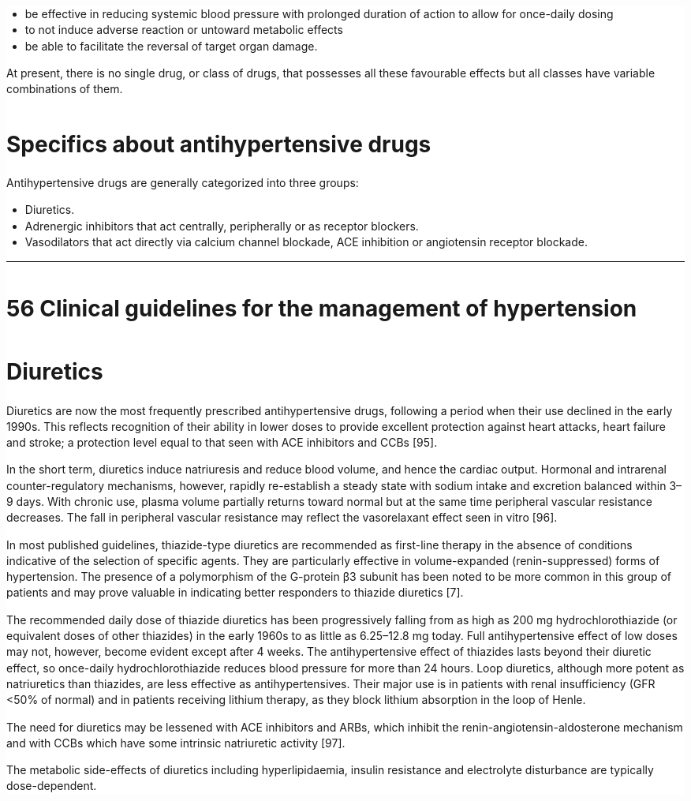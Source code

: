 - be effective in reducing systemic blood pressure with prolonged duration of action to allow for once-daily dosing
- to not induce adverse reaction or untoward metabolic effects
- be able to facilitate the reversal of target organ damage.

At present, there is no single drug, or class of drugs, that possesses all these favourable effects but all classes have variable combinations of them.

# Specifics about antihypertensive drugs

Antihypertensive drugs are generally categorized into three groups:

- Diuretics.
- Adrenergic inhibitors that act centrally, peripherally or as receptor blockers.
- Vasodilators that act directly via calcium channel blockade, ACE inhibition or angiotensin receptor blockade.
---
# 56 Clinical guidelines for the management of hypertension

# Diuretics

Diuretics are now the most frequently prescribed antihypertensive drugs, following a period when their use declined in the early 1990s. This reflects recognition of their ability in lower doses to provide excellent protection against heart attacks, heart failure and stroke; a protection level equal to that seen with ACE inhibitors and CCBs [95].

In the short term, diuretics induce natriuresis and reduce blood volume, and hence the cardiac output. Hormonal and intrarenal counter-regulatory mechanisms, however, rapidly re-establish a steady state with sodium intake and excretion balanced within 3–9 days. With chronic use, plasma volume partially returns toward normal but at the same time peripheral vascular resistance decreases. The fall in peripheral vascular resistance may reflect the vasorelaxant effect seen in vitro [96].

In most published guidelines, thiazide-type diuretics are recommended as first-line therapy in the absence of conditions indicative of the selection of specific agents. They are particularly effective in volume-expanded (renin-suppressed) forms of hypertension. The presence of a polymorphism of the G-protein β3 subunit has been noted to be more common in this group of patients and may prove valuable in indicating better responders to thiazide diuretics [7].

The recommended daily dose of thiazide diuretics has been progressively falling from as high as 200 mg hydrochlorothiazide (or equivalent doses of other thiazides) in the early 1960s to as little as 6.25–12.8 mg today. Full antihypertensive effect of low doses may not, however, become evident except after 4 weeks. The antihypertensive effect of thiazides lasts beyond their diuretic effect, so once-daily hydrochlorothiazide reduces blood pressure for more than 24 hours. Loop diuretics, although more potent as natriuretics than thiazides, are less effective as antihypertensives. Their major use is in patients with renal insufficiency (GFR <50% of normal) and in patients receiving lithium therapy, as they block lithium absorption in the loop of Henle.

The need for diuretics may be lessened with ACE inhibitors and ARBs, which inhibit the renin-angiotensin-aldosterone mechanism and with CCBs which have some intrinsic natriuretic activity [97].

The metabolic side-effects of diuretics including hyperlipidaemia, insulin resistance and electrolyte disturbance are typically dose-dependent.
